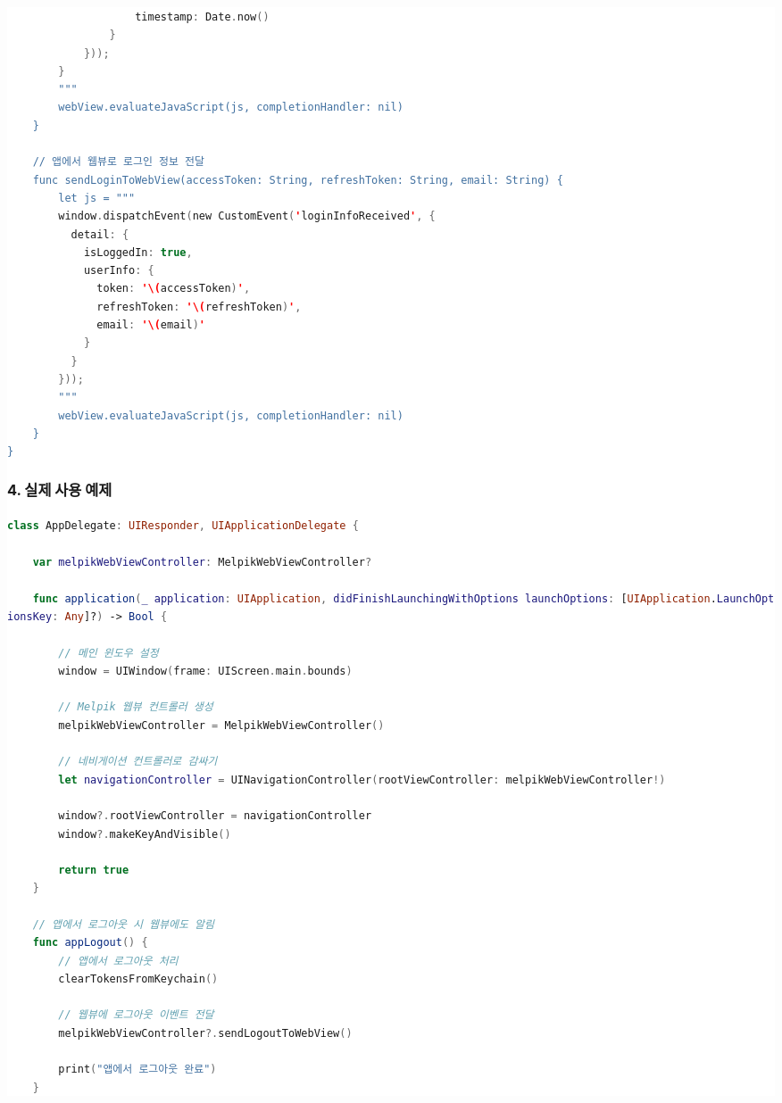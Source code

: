 ```swift
                    timestamp: Date.now()
                }
            }));
        }
        """
        webView.evaluateJavaScript(js, completionHandler: nil)
    }

    // 앱에서 웹뷰로 로그인 정보 전달
    func sendLoginToWebView(accessToken: String, refreshToken: String, email: String) {
        let js = """
        window.dispatchEvent(new CustomEvent('loginInfoReceived', {
          detail: {
            isLoggedIn: true,
            userInfo: {
              token: '\(accessToken)',
              refreshToken: '\(refreshToken)',
              email: '\(email)'
            }
          }
        }));
        """
        webView.evaluateJavaScript(js, completionHandler: nil)
    }
}
```

### 4. 실제 사용 예제

```swift
class AppDelegate: UIResponder, UIApplicationDelegate {

    var melpikWebViewController: MelpikWebViewController?

    func application(_ application: UIApplication, didFinishLaunchingWithOptions launchOptions: [UIApplication.LaunchOptionsKey: Any]?) -> Bool {

        // 메인 윈도우 설정
        window = UIWindow(frame: UIScreen.main.bounds)

        // Melpik 웹뷰 컨트롤러 생성
        melpikWebViewController = MelpikWebViewController()

        // 네비게이션 컨트롤러로 감싸기
        let navigationController = UINavigationController(rootViewController: melpikWebViewController!)

        window?.rootViewController = navigationController
        window?.makeKeyAndVisible()

        return true
    }

    // 앱에서 로그아웃 시 웹뷰에도 알림
    func appLogout() {
        // 앱에서 로그아웃 처리
        clearTokensFromKeychain()

        // 웹뷰에 로그아웃 이벤트 전달
        melpikWebViewController?.sendLogoutToWebView()

        print("앱에서 로그아웃 완료")
    }
```